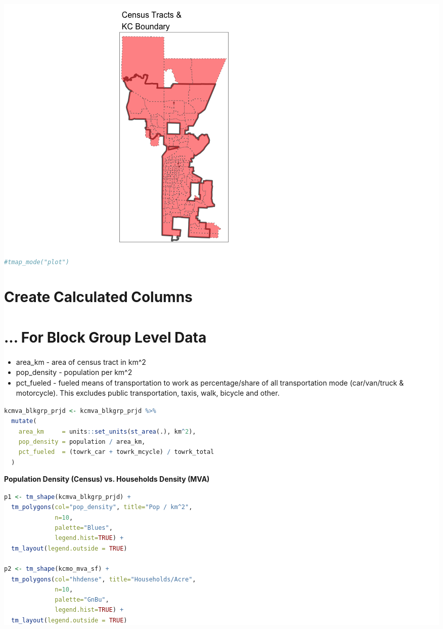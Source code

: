 
![](md-figures/process-census-unnamed-chunk-8-1.png)

``` r
#tmap_mode("plot")
```

Create Calculated Columns
=========================

... For Block Group Level Data
==============================

-   area\_km - area of census tract in km^2
-   pop\_density - population per km^2
-   pct\_fueled - fueled means of transportation to work as percentage/share of all transportation mode (car/van/truck & motorcycle). This excludes public transportation, taxis, walk, bicycle and other.

``` r
kcmva_blkgrp_prjd <- kcmva_blkgrp_prjd %>% 
  mutate(
    area_km     = units::set_units(st_area(.), km^2),
    pop_density = population / area_km,
    pct_fueled  = (towrk_car + towrk_mcycle) / towrk_total
  )
```

**Population Density (Census) vs. Households Density (MVA)**

``` r
p1 <- tm_shape(kcmva_blkgrp_prjd) +
  tm_polygons(col="pop_density", title="Pop / km^2",
              n=10, 
              palette="Blues",
              legend.hist=TRUE) +
  tm_layout(legend.outside = TRUE)

p2 <- tm_shape(kcmo_mva_sf) +
  tm_polygons(col="hhdense", title="Households/Acre",
              n=10,
              palette="GnBu",
              legend.hist=TRUE) +
  tm_layout(legend.outside = TRUE)
```